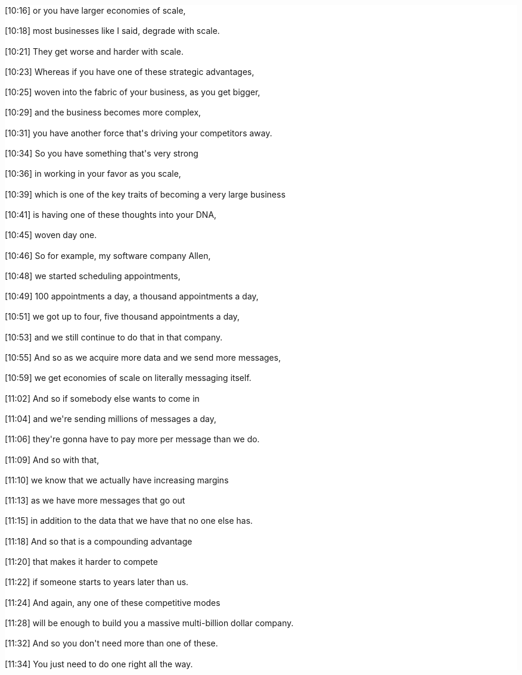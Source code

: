 [10:16] or you have larger economies of scale,

[10:18] most businesses like I said, degrade with scale.

[10:21] They get worse and harder with scale.

[10:23] Whereas if you have one of these strategic advantages,

[10:25] woven into the fabric of your business, as you get bigger,

[10:29] and the business becomes more complex,

[10:31] you have another force that's driving your competitors away.

[10:34] So you have something that's very strong

[10:36] in working in your favor as you scale,

[10:39] which is one of the key traits of becoming a very large business

[10:41] is having one of these thoughts into your DNA,

[10:45] woven day one.

[10:46] So for example, my software company Allen,

[10:48] we started scheduling appointments,

[10:49] 100 appointments a day, a thousand appointments a day,

[10:51] we got up to four, five thousand appointments a day,

[10:53] and we still continue to do that in that company.

[10:55] And so as we acquire more data and we send more messages,

[10:59] we get economies of scale on literally messaging itself.

[11:02] And so if somebody else wants to come in

[11:04] and we're sending millions of messages a day,

[11:06] they're gonna have to pay more per message than we do.

[11:09] And so with that,

[11:10] we know that we actually have increasing margins

[11:13] as we have more messages that go out

[11:15] in addition to the data that we have that no one else has.

[11:18] And so that is a compounding advantage

[11:20] that makes it harder to compete

[11:22] if someone starts to years later than us.

[11:24] And again, any one of these competitive modes

[11:28] will be enough to build you a massive multi-billion dollar company.

[11:32] And so you don't need more than one of these.

[11:34] You just need to do one right all the way.
